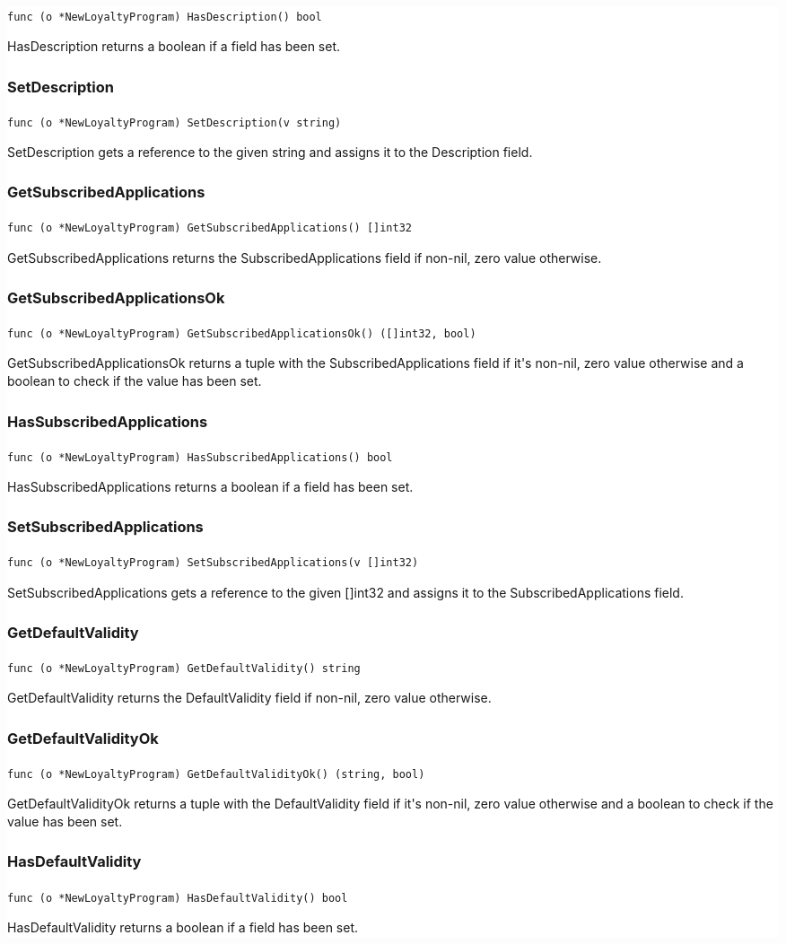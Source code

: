 `func (o *NewLoyaltyProgram) HasDescription() bool`

HasDescription returns a boolean if a field has been set.

### SetDescription

`func (o *NewLoyaltyProgram) SetDescription(v string)`

SetDescription gets a reference to the given string and assigns it to the Description field.

### GetSubscribedApplications

`func (o *NewLoyaltyProgram) GetSubscribedApplications() []int32`

GetSubscribedApplications returns the SubscribedApplications field if non-nil, zero value otherwise.

### GetSubscribedApplicationsOk

`func (o *NewLoyaltyProgram) GetSubscribedApplicationsOk() ([]int32, bool)`

GetSubscribedApplicationsOk returns a tuple with the SubscribedApplications field if it's non-nil, zero value otherwise
and a boolean to check if the value has been set.

### HasSubscribedApplications

`func (o *NewLoyaltyProgram) HasSubscribedApplications() bool`

HasSubscribedApplications returns a boolean if a field has been set.

### SetSubscribedApplications

`func (o *NewLoyaltyProgram) SetSubscribedApplications(v []int32)`

SetSubscribedApplications gets a reference to the given []int32 and assigns it to the SubscribedApplications field.

### GetDefaultValidity

`func (o *NewLoyaltyProgram) GetDefaultValidity() string`

GetDefaultValidity returns the DefaultValidity field if non-nil, zero value otherwise.

### GetDefaultValidityOk

`func (o *NewLoyaltyProgram) GetDefaultValidityOk() (string, bool)`

GetDefaultValidityOk returns a tuple with the DefaultValidity field if it's non-nil, zero value otherwise
and a boolean to check if the value has been set.

### HasDefaultValidity

`func (o *NewLoyaltyProgram) HasDefaultValidity() bool`

HasDefaultValidity returns a boolean if a field has been set.
